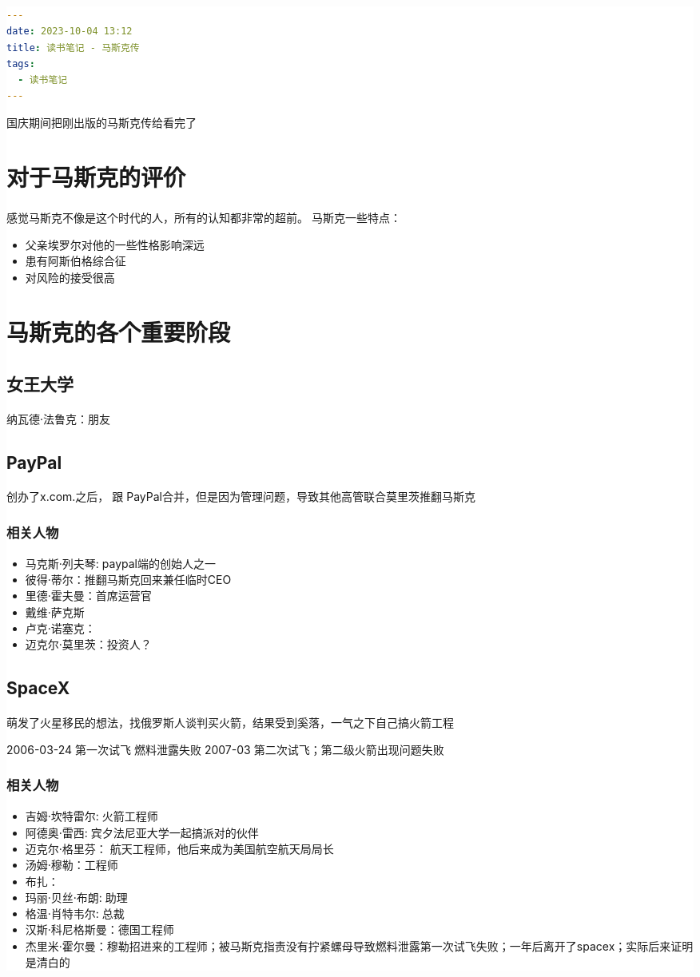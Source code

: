 ```yaml
---
date: 2023-10-04 13:12
title: 读书笔记 - 马斯克传
tags:
  - 读书笔记
---
```


国庆期间把刚出版的马斯克传给看完了
# 对于马斯克的评价
感觉马斯克不像是这个时代的人，所有的认知都非常的超前。
马斯克一些特点：
- 父亲埃罗尔对他的一些性格影响深远
- 患有阿斯伯格综合征
- 对风险的接受很高
# 马斯克的各个重要阶段

## 女王大学
纳瓦德·法鲁克：朋友
## PayPal
创办了x.com.之后， 跟 PayPal合并，但是因为管理问题，导致其他高管联合莫里茨推翻马斯克
### 相关人物
- 马克斯·列夫琴: paypal端的创始人之一
- 彼得·蒂尔：推翻马斯克回来兼任临时CEO
- 里德·霍夫曼：首席运营官
- 戴维·萨克斯
- 卢克·诺塞克：
- 迈克尔·莫里茨：投资人？

## SpaceX
萌发了火星移民的想法，找俄罗斯人谈判买火箭，结果受到奚落，一气之下自己搞火箭工程

2006-03-24 第一次试飞 燃料泄露失败
2007-03 第二次试飞；第二级火箭出现问题失败
###  相关人物
- 吉姆·坎特雷尔: 火箭工程师
- 阿德奥·雷西: 宾夕法尼亚大学一起搞派对的伙伴
- 迈克尔·格里芬： 航天工程师，他后来成为美国航空航天局局长
- 汤姆·穆勒：工程师
- 布扎：
- 玛丽·贝丝·布朗: 助理
- 格温·肖特韦尔:  总裁
- 汉斯·科尼格斯曼：德国工程师
- 杰里米·霍尔曼：穆勒招进来的工程师；被马斯克指责没有拧紧螺母导致燃料泄露第一次试飞失败；一年后离开了spacex；实际后来证明是清白的
